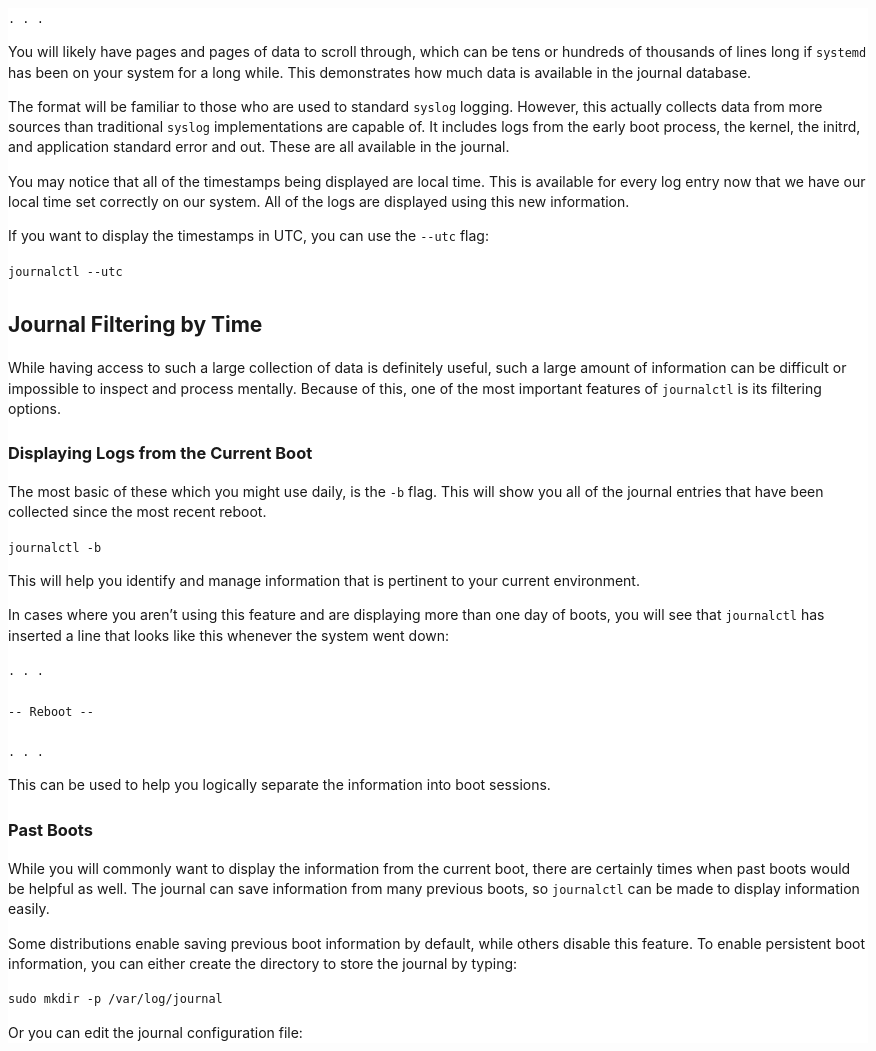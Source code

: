     . . .

You will likely have pages and pages of data to scroll through, which can be tens or hundreds of thousands of lines long if `systemd` has been on your system for a long while. This demonstrates how much data is available in the journal database.

The format will be familiar to those who are used to standard `syslog` logging. However, this actually collects data from more sources than traditional `syslog` implementations are capable of. It includes logs from the early boot process, the kernel, the initrd, and application standard error and out. These are all available in the journal.

You may notice that all of the timestamps being displayed are local time. This is available for every log entry now that we have our local time set correctly on our system. All of the logs are displayed using this new information.

If you want to display the timestamps in UTC, you can use the `--utc` flag:

    journalctl --utc

## Journal Filtering by Time

While having access to such a large collection of data is definitely useful, such a large amount of information can be difficult or impossible to inspect and process mentally. Because of this, one of the most important features of `journalctl` is its filtering options.

### Displaying Logs from the Current Boot

The most basic of these which you might use daily, is the `-b` flag. This will show you all of the journal entries that have been collected since the most recent reboot.

    journalctl -b

This will help you identify and manage information that is pertinent to your current environment.

In cases where you aren’t using this feature and are displaying more than one day of boots, you will see that `journalctl` has inserted a line that looks like this whenever the system went down:

    . . .
    
    -- Reboot --
    
    . . .

This can be used to help you logically separate the information into boot sessions.

### Past Boots

While you will commonly want to display the information from the current boot, there are certainly times when past boots would be helpful as well. The journal can save information from many previous boots, so `journalctl` can be made to display information easily.

Some distributions enable saving previous boot information by default, while others disable this feature. To enable persistent boot information, you can either create the directory to store the journal by typing:

    sudo mkdir -p /var/log/journal

Or you can edit the journal configuration file:
